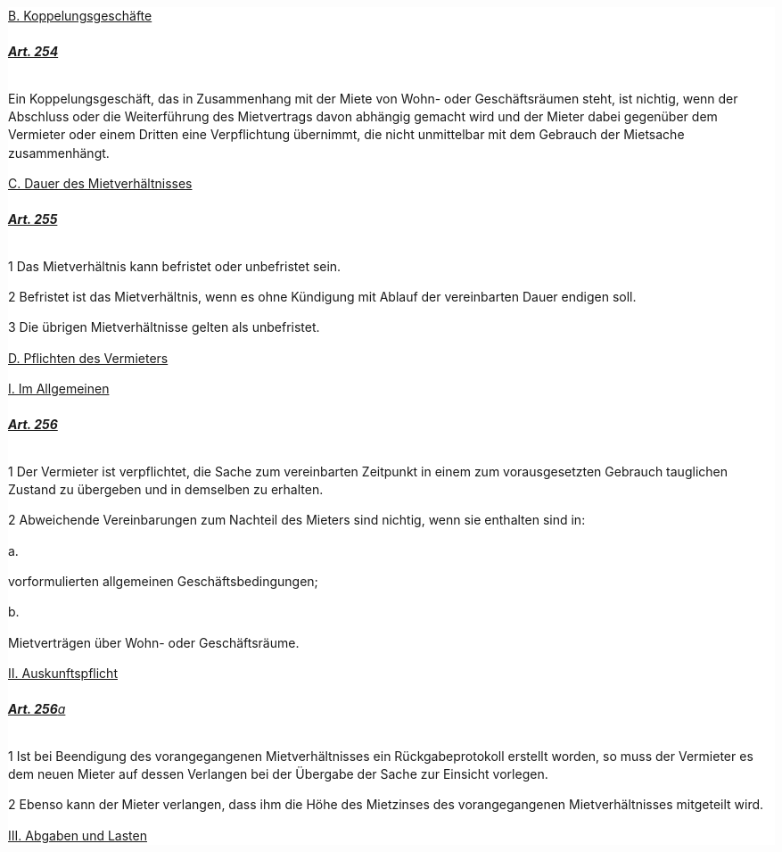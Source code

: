 [B. Koppelungsgeschäfte](https://www.fedlex.admin.ch/eli/cc/27/317_321_377/de#part_2/tit_8/chap_1/lvl_B)

###### [**Art. 254**](https://www.fedlex.admin.ch/eli/cc/27/317_321_377/de#art_254)

Ein Koppelungsgeschäft, das in Zusammenhang mit der Miete von Wohn- oder Geschäftsräumen steht, ist nichtig, wenn der Abschluss oder die Weiterführung des Mietvertrags davon abhängig gemacht wird und der Mieter dabei gegenüber dem Vermieter oder einem Dritten eine Verpflichtung übernimmt, die nicht unmittelbar mit dem Gebrauch der Mietsache zusammenhängt.

[C. Dauer des Mietverhältnisses](https://www.fedlex.admin.ch/eli/cc/27/317_321_377/de#part_2/tit_8/chap_1/lvl_C)

###### [**Art. 255**](https://www.fedlex.admin.ch/eli/cc/27/317_321_377/de#art_255)

1 Das Mietverhältnis kann befristet oder unbefristet sein.

2 Befristet ist das Mietverhältnis, wenn es ohne Kündigung mit Ablauf der vereinbarten Dauer endigen soll.

3 Die übrigen Mietverhältnisse gelten als unbefristet.

[D. Pflichten des Vermieters](https://www.fedlex.admin.ch/eli/cc/27/317_321_377/de#part_2/tit_8/chap_1/lvl_D)

[I. Im Allgemeinen](https://www.fedlex.admin.ch/eli/cc/27/317_321_377/de#part_2/tit_8/chap_1/lvl_D/lvl_I)

###### [**Art. 256**](https://www.fedlex.admin.ch/eli/cc/27/317_321_377/de#art_256)

1 Der Vermieter ist verpflichtet, die Sache zum vereinbarten Zeitpunkt in einem zum vorausgesetzten Gebrauch tauglichen Zustand zu übergeben und in demselben zu erhalten.

2 Abweichende Vereinbarungen zum Nachteil des Mieters sind nichtig, wenn sie enthalten sind in:

a.

vorformulierten allgemeinen Geschäftsbedingungen;

b.

Mietverträgen über Wohn- oder Geschäftsräume.

[II. Auskunftspflicht](https://www.fedlex.admin.ch/eli/cc/27/317_321_377/de#part_2/tit_8/chap_1/lvl_D/lvl_II)

###### [**Art. 256**_a_](https://www.fedlex.admin.ch/eli/cc/27/317_321_377/de#art_256_a)

1 Ist bei Beendigung des vorangegangenen Mietverhältnisses ein Rückgabeprotokoll erstellt worden, so muss der Vermieter es dem neuen Mieter auf dessen Verlangen bei der Übergabe der Sache zur Einsicht vorlegen.

2 Ebenso kann der Mieter verlangen, dass ihm die Höhe des Mietzinses des vorangegangenen Mietverhältnisses mitgeteilt wird.

[III. Abgaben und Lasten](https://www.fedlex.admin.ch/eli/cc/27/317_321_377/de#part_2/tit_8/chap_1/lvl_D/lvl_III)
